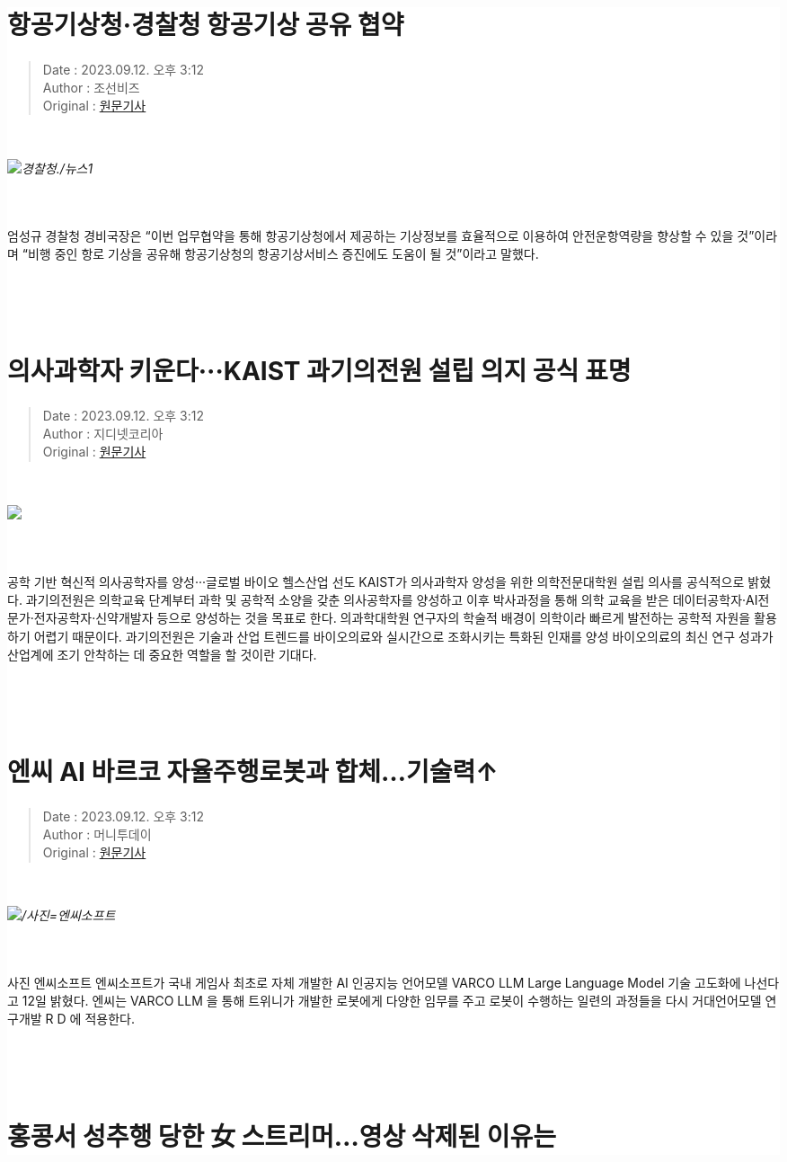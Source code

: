   
# 항공기상청·경찰청 항공기상 공유 협약  
  
> Date : 2023.09.12. 오후 3:12  
> Author : 조선비즈  
> Original : [원문기사](https://n.news.naver.com/mnews/article/366/0000931474?sid=105)  
<br/>  
  
<img src="https://imgnews.pstatic.net/image/366/2023/09/12/0000931474_001_20230912151205515.jpg?type=w647" id="img1"></img><em class="img_desc">경찰청./뉴스1</em>  
<br/><br/>  
  
엄성규 경찰청 경비국장은 “이번 업무협약을 통해 항공기상청에서 제공하는 기상정보를 효율적으로 이용하여 안전운항역량을 향상할 수 있을 것”이라며 “비행 중인 항로 기상을 공유해 항공기상청의 항공기상서비스 증진에도 도움이 될 것”이라고 말했다.  
<br/><br/><br/>  

  
# 의사과학자 키운다···KAIST 과기의전원 설립 의지 공식 표명  
  
> Date : 2023.09.12. 오후 3:12  
> Author : 지디넷코리아  
> Original : [원문기사](https://n.news.naver.com/mnews/article/092/0002304839?sid=105)  
<br/>  
  
<img src="https://imgnews.pstatic.net/image/092/2023/09/12/0002304839_001_20230912151202904.jpg?type=w647" id="img1"></img>  
<br/><br/>  
  
공학 기반 혁신적 의사공학자를 양성···글로벌 바이오 헬스산업 선도 KAIST가 의사과학자 양성을 위한 의학전문대학원 설립 의사를 공식적으로 밝혔다.
과기의전원은 의학교육 단계부터 과학 및 공학적 소양을 갖춘 의사공학자를 양성하고 이후 박사과정을 통해 의학 교육을 받은 데이터공학자·AI전문가·전자공학자·신약개발자 등으로 양성하는 것을 목표로 한다.
의과학대학원 연구자의 학술적 배경이 의학이라 빠르게 발전하는 공학적 자원을 활용하기 어렵기 때문이다.
과기의전원은 기술과 산업 트렌드를 바이오의료와 실시간으로 조화시키는 특화된 인재를 양성 바이오의료의 최신 연구 성과가 산업계에 조기 안착하는 데 중요한 역할을 할 것이란 기대다.  
<br/><br/><br/>  

  
# 엔씨 AI 바르코 자율주행로봇과 합체…기술력↑  
  
> Date : 2023.09.12. 오후 3:12  
> Author : 머니투데이  
> Original : [원문기사](https://n.news.naver.com/mnews/article/008/0004937306?sid=105)  
<br/>  
  
<img src="https://imgnews.pstatic.net/image/008/2023/09/12/0004937306_001_20230912151205770.jpg?type=w647" id="img1"></img><em class="img_desc">/사진=엔씨소프트</em>  
<br/><br/>  
  
사진 엔씨소프트 엔씨소프트가 국내 게임사 최초로 자체 개발한 AI 인공지능 언어모델 VARCO LLM Large Language Model 기술 고도화에 나선다고 12일 밝혔다.
엔씨는 VARCO LLM 을 통해 트위니가 개발한 로봇에게 다양한 임무를 주고 로봇이 수행하는 일련의 과정들을 다시 거대언어모델 연구개발 R D 에 적용한다.  
<br/><br/><br/>  

  
# 홍콩서 성추행 당한 女 스트리머…영상 삭제된 이유는  
  